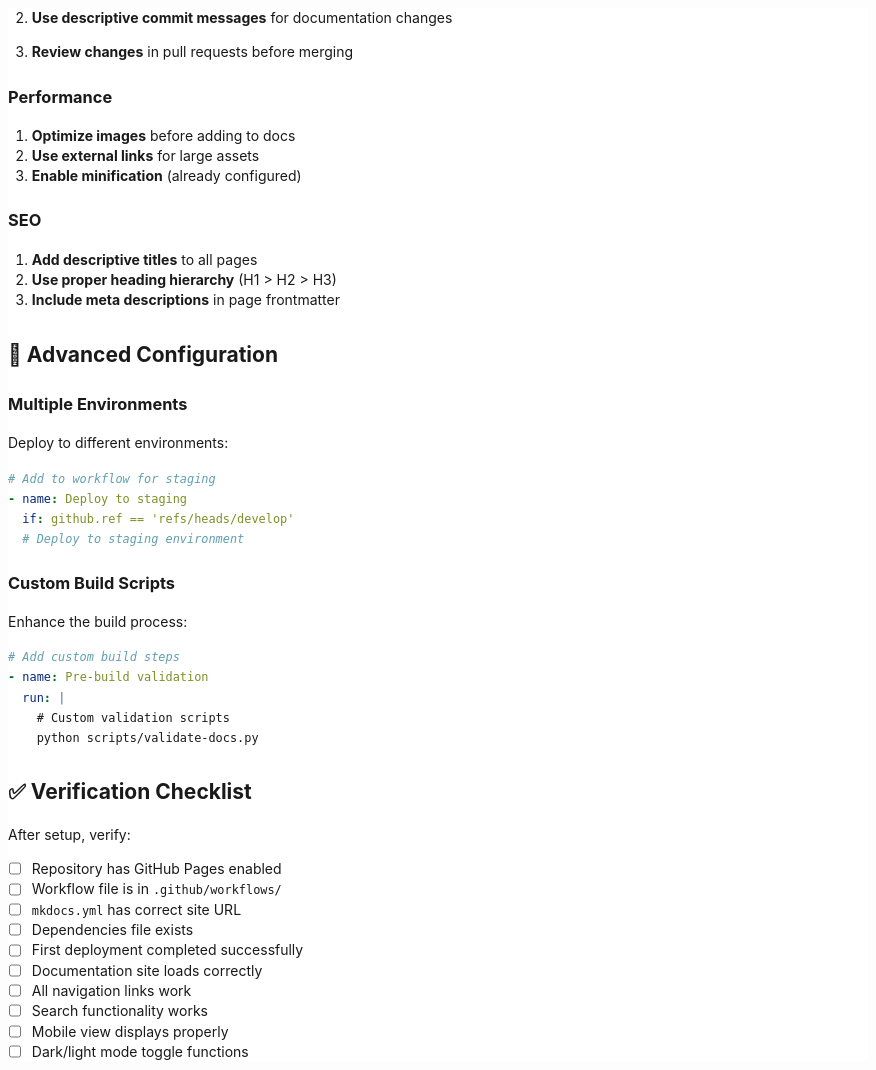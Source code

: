 2. **Use descriptive commit messages** for documentation changes

3. **Review changes** in pull requests before merging

### Performance
1. **Optimize images** before adding to docs
2. **Use external links** for large assets
3. **Enable minification** (already configured)

### SEO
1. **Add descriptive titles** to all pages
2. **Use proper heading hierarchy** (H1 > H2 > H3)
3. **Include meta descriptions** in page frontmatter

## 🚀 Advanced Configuration

### Multiple Environments
Deploy to different environments:

```yaml
# Add to workflow for staging
- name: Deploy to staging
  if: github.ref == 'refs/heads/develop'
  # Deploy to staging environment
```

### Custom Build Scripts
Enhance the build process:

```yaml
# Add custom build steps
- name: Pre-build validation
  run: |
    # Custom validation scripts
    python scripts/validate-docs.py
```

## ✅ Verification Checklist

After setup, verify:

- [ ] Repository has GitHub Pages enabled
- [ ] Workflow file is in `.github/workflows/`
- [ ] `mkdocs.yml` has correct site URL
- [ ] Dependencies file exists
- [ ] First deployment completed successfully
- [ ] Documentation site loads correctly
- [ ] All navigation links work
- [ ] Search functionality works
- [ ] Mobile view displays properly
- [ ] Dark/light mode toggle functions
